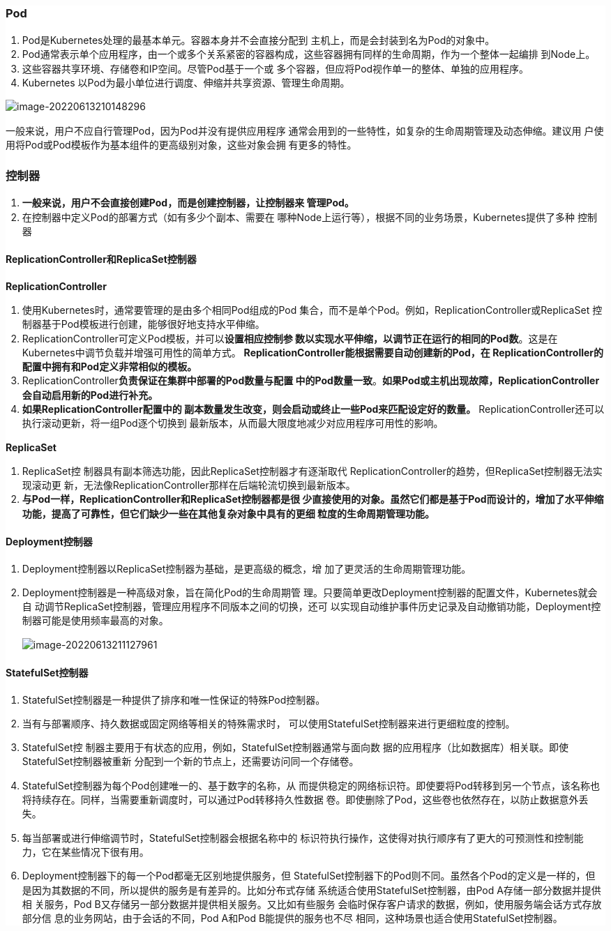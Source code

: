 ### Pod

1. Pod是Kubernetes处理的最基本单元。容器本身并不会直接分配到 主机上，而是会封装到名为Pod的对象中。
2. Pod通常表示单个应用程序，由一个或多个关系紧密的容器构成，这些容器拥有同样的生命周期，作为一个整体一起编排 到Node上。
3. 这些容器共享环境、存储卷和IP空间。尽管Pod基于一个或 多个容器，但应将Pod视作单一的整体、单独的应用程序。
4. Kubernetes 以Pod为最小单位进行调度、伸缩并共享资源、管理生命周期。

![image-20220613210148296](https://mynotepicbed.oss-cn-beijing.aliyuncs.com/img/image-20220613210148296.png)

一般来说，用户不应自行管理Pod，因为Pod并没有提供应用程序 通常会用到的一些特性，如复杂的生命周期管理及动态伸缩。建议用 户使用将Pod或Pod模板作为基本组件的更高级别对象，这些对象会拥 有更多的特性。

### 控制器

1. **一般来说，用户不会直接创建Pod，而是创建控制器，让控制器来 管理Pod。**
2. 在控制器中定义Pod的部署方式（如有多少个副本、需要在 哪种Node上运行等），根据不同的业务场景，Kubernetes提供了多种 控制器

#### ReplicationController和ReplicaSet控制器

**ReplicationController**

1. 使用Kubernetes时，通常要管理的是由多个相同Pod组成的Pod 集合，而不是单个Pod。例如，ReplicationController或ReplicaSet 控制器基于Pod模板进行创建，能够很好地支持水平伸缩。
2. ReplicationController可定义Pod模板，并可以**设置相应控制参 数以实现水平伸缩，以调节正在运行的相同的Pod数**。这是在 Kubernetes中调节负载并增强可用性的简单方式。 **ReplicationController能根据需要自动创建新的Pod，在 ReplicationController的配置中拥有和Pod定义非常相似的模板。**
3. ReplicationController**负责保证在集群中部署的Pod数量与配置 中的Pod数量一致**。**如果Pod或主机出现故障，ReplicationController 会自动启用新的Pod进行补充。**
4. **如果ReplicationController配置中的 副本数量发生改变，则会启动或终止一些Pod来匹配设定好的数量。** ReplicationController还可以执行滚动更新，将一组Pod逐个切换到 最新版本，从而最大限度地减少对应用程序可用性的影响。

**ReplicaSet**

1. ReplicaSet控 制器具有副本筛选功能，因此ReplicaSet控制器才有逐渐取代 ReplicationController的趋势，但ReplicaSet控制器无法实现滚动更 新，无法像ReplicationController那样在后端轮流切换到最新版本。
2. **与Pod一样，ReplicationController和ReplicaSet控制器都是很 少直接使用的对象。**虽然它们都是基于Pod而设计的，增加了水平伸缩 功能，提高了可靠性，但它们**缺少一些在其他复杂对象中具有的更细 粒度的生命周期管理功能。**

#### **Deployment控制器**

1. Deployment控制器以ReplicaSet控制器为基础，是更高级的概念，增 加了更灵活的生命周期管理功能。

2. Deployment控制器是一种高级对象，旨在简化Pod的生命周期管 理。只要简单更改Deployment控制器的配置文件，Kubernetes就会自 动调节ReplicaSet控制器，管理应用程序不同版本之间的切换，还可 以实现自动维护事件历史记录及自动撤销功能，Deployment控制器可能是使用频率最高的对象。

   ![image-20220613211127961](https://mynotepicbed.oss-cn-beijing.aliyuncs.com/img/image-20220613211127961.png)

#### StatefulSet控制器

1. StatefulSet控制器是一种提供了排序和唯一性保证的特殊Pod控制器。
2. 当有与部署顺序、持久数据或固定网络等相关的特殊需求时， 可以使用StatefulSet控制器来进行更细粒度的控制。
3. StatefulSet控 制器主要用于有状态的应用，例如，StatefulSet控制器通常与面向数 据的应用程序（比如数据库）相关联。即使StatefulSet控制器被重新 分配到一个新的节点上，还需要访问同一个存储卷。

4. StatefulSet控制器为每个Pod创建唯一的、基于数字的名称，从 而提供稳定的网络标识符。即使要将Pod转移到另一个节点，该名称也 将持续存在。同样，当需要重新调度时，可以通过Pod转移持久性数据 卷。即使删除了Pod，这些卷也依然存在，以防止数据意外丢失。
5. 每当部署或进行伸缩调节时，StatefulSet控制器会根据名称中的 标识符执行操作，这使得对执行顺序有了更大的可预测性和控制能 力，它在某些情况下很有用。
6. Deployment控制器下的每一个Pod都毫无区别地提供服务，但 StatefulSet控制器下的Pod则不同。虽然各个Pod的定义是一样的，但 是因为其数据的不同，所以提供的服务是有差异的。比如分布式存储 系统适合使用StatefulSet控制器，由Pod A存储一部分数据并提供相 关服务，Pod B又存储另一部分数据并提供相关服务。又比如有些服务 会临时保存客户请求的数据，例如，使用服务端会话方式存放部分信 息的业务网站，由于会话的不同，Pod A和Pod B能提供的服务也不尽 相同，这种场景也适合使用StatefulSet控制器。
